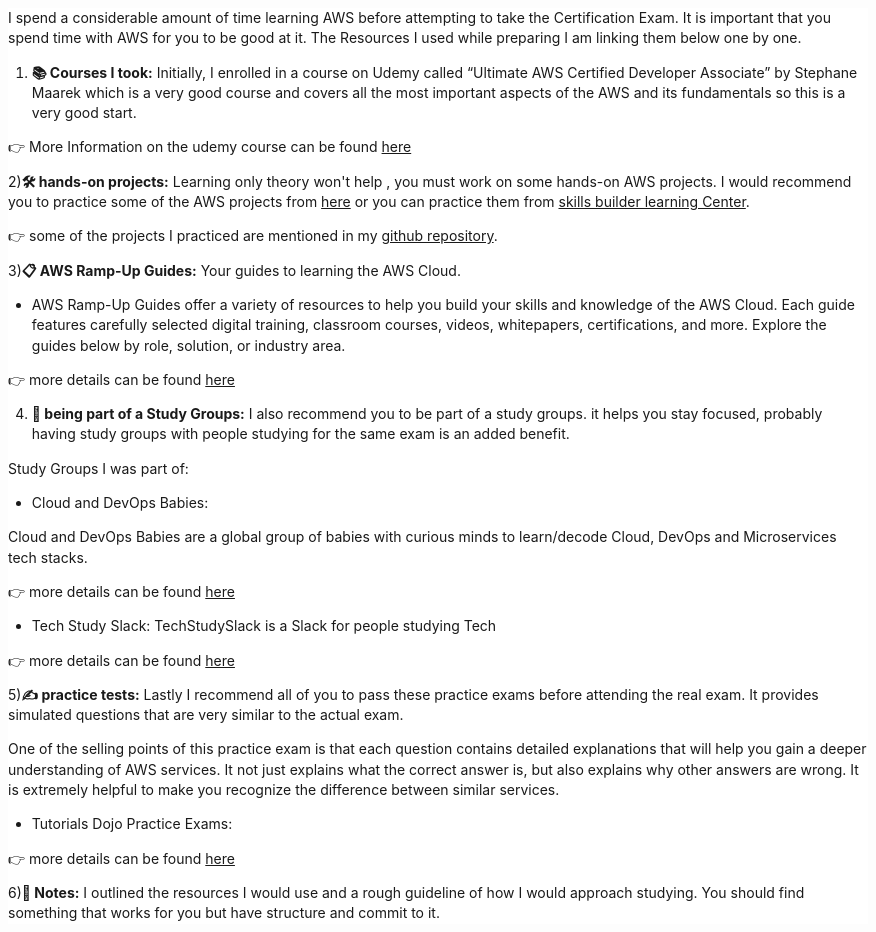 I spend a considerable amount of time learning AWS before attempting to take the Certification Exam. It is important that you spend time with AWS for you to be good at it. The Resources I used while preparing I am linking them below one by one.

1) **📚 Courses I took:** Initially, I enrolled in a course on Udemy called “Ultimate AWS Certified Developer Associate” by Stephane Maarek which is a very good course and covers all the most important aspects of the AWS and its fundamentals so this is a very good start. 

👉 More Information on the udemy course can be found [here](https://www.udemy.com/course/aws-certified-developer-associate-dva-c01/)

2)**🛠️ hands-on projects:** Learning only theory won't help , you must work on some hands-on AWS projects. I would recommend you to practice some of the AWS projects from [here](https://awsworkshop.io/) or you can practice them from [skills builder learning Center](https://skillbuilder.aws/).

👉 some of the projects I practiced are mentioned in my [github repository](https://github.com/AditModi).

3)**📋 AWS Ramp-Up Guides:** Your guides to learning the AWS Cloud.

- AWS Ramp-Up Guides offer a variety of resources to help you build your skills and knowledge of the AWS Cloud. Each guide features carefully selected digital training, classroom courses, videos, whitepapers, certifications, and more. Explore the guides below by role, solution, or industry area.

👉 more details can be found [here](https://aws.amazon.com/training/ramp-up-guides/)

4) **🤝 being part of a Study Groups:** I also recommend you to be part of a study groups. it helps you stay focused, probably having study groups with people studying for the same exam is an added benefit.

Study Groups I was part of:

- Cloud and DevOps Babies:

Cloud and DevOps Babies are a global group of babies with curious minds to learn/decode Cloud, DevOps and Microservices tech stacks. 

👉 more details can be found [here](https://www.linkedin.com/company/devopsandcloudbabies/)

- Tech Study Slack: 
TechStudySlack is a Slack for people studying Tech

👉 more details can be found [here](https://techstudyslack.com/)

5)**✍️ practice tests:** Lastly I recommend all of you to pass these practice exams before attending the real exam. It provides simulated questions that are very similar to the actual exam.

One of the selling points of this practice exam is that each question contains detailed explanations that will help you gain a deeper understanding of AWS services. It not just explains what the correct answer is, but also explains why other answers are wrong. It is extremely helpful to make you recognize the difference between similar services.

- Tutorials Dojo Practice Exams:

👉 more details can be found [here](https://tutorialsdojo.com/courses/aws-certified-developer-associate-practice-exams/)

6)**📝 Notes:** I outlined the resources I would use and a rough guideline of how I would approach studying. You should find something that works for you but have structure and commit to it. 
